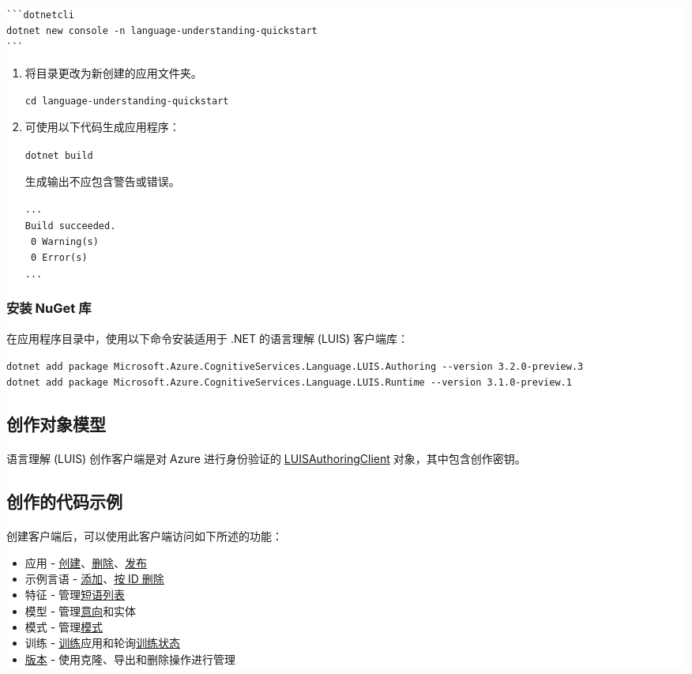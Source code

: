     ```dotnetcli
    dotnet new console -n language-understanding-quickstart
    ```

1. 将目录更改为新创建的应用文件夹。

    ```dotnetcli
    cd language-understanding-quickstart
    ```

1. 可使用以下代码生成应用程序：

    ```dotnetcli
    dotnet build
    ```

    生成输出不应包含警告或错误。

    ```console
    ...
    Build succeeded.
     0 Warning(s)
     0 Error(s)
    ...
    ```

### <a name="install-the-nuget-libraries"></a>安装 NuGet 库

在应用程序目录中，使用以下命令安装适用于 .NET 的语言理解 (LUIS) 客户端库：

```dotnetcli
dotnet add package Microsoft.Azure.CognitiveServices.Language.LUIS.Authoring --version 3.2.0-preview.3
dotnet add package Microsoft.Azure.CognitiveServices.Language.LUIS.Runtime --version 3.1.0-preview.1
```

## <a name="authoring-object-model"></a>创作对象模型

语言理解 (LUIS) 创作客户端是对 Azure 进行身份验证的 [LUISAuthoringClient](/dotnet/api/microsoft.azure.cognitiveservices.language.luis.authoring.luisauthoringclient) 对象，其中包含创作密钥。

## <a name="code-examples-for-authoring"></a>创作的代码示例

创建客户端后，可以使用此客户端访问如下所述的功能：

* 应用 - [创建](/dotnet/api/microsoft.azure.cognitiveservices.language.luis.authoring.appsextensions.addasync)、[删除](/dotnet/api/microsoft.azure.cognitiveservices.language.luis.authoring.appsextensions.deleteasync)、[发布](/dotnet/api/microsoft.azure.cognitiveservices.language.luis.authoring.appsextensions.publishasync)
* 示例言语 - [添加](/dotnet/api/microsoft.azure.cognitiveservices.language.luis.authoring.examplesextensions)、[按 ID 删除](/dotnet/api/microsoft.azure.cognitiveservices.language.luis.authoring.examplesextensions.deleteasync)
* 特征 - 管理[短语列表](/dotnet/api/microsoft.azure.cognitiveservices.language.luis.authoring.featuresextensions.addphraselistasync)
* 模型 - 管理[意向](/dotnet/api/microsoft.azure.cognitiveservices.language.luis.authoring.modelextensions)和实体
* 模式 - 管理[模式](/dotnet/api/microsoft.azure.cognitiveservices.language.luis.authoring.patternextensions)
* 训练 - [训练](/dotnet/api/microsoft.azure.cognitiveservices.language.luis.authoring.trainextensions.trainversionasync)应用和轮询[训练状态](/dotnet/api/microsoft.azure.cognitiveservices.language.luis.authoring.trainextensions.getstatusasync)
* [版本](/dotnet/api/microsoft.azure.cognitiveservices.language.luis.authoring.versionsextensions) - 使用克隆、导出和删除操作进行管理
